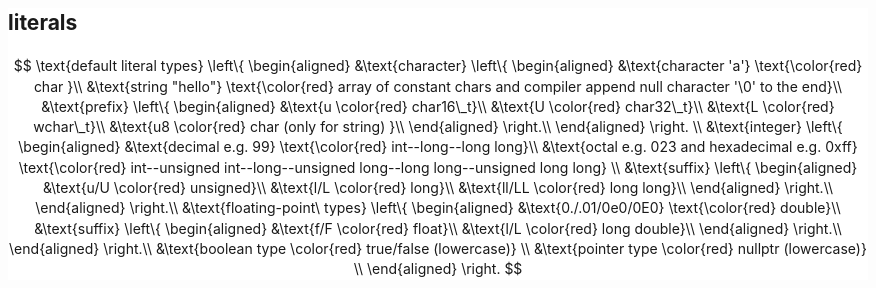 ## literals

$$
\text{default literal types} 
    \left\{
    \begin{aligned} 
    &\text{character} 
        \left\{
        \begin{aligned} 
        &\text{character 'a'} \text{\color{red} char }\\
        &\text{string "hello"} \text{\color{red} array of constant chars and compiler append null character '\0' to the end}\\
        &\text{prefix} 
            \left\{
        	\begin{aligned} 
        	&\text{u \color{red} char16\_t}\\
        	&\text{U \color{red} char32\_t}\\
        	&\text{L \color{red} wchar\_t}\\
        	&\text{u8 \color{red} char (only for string) }\\
        	\end{aligned}
        	\right.\\
        \end{aligned}
        \right. \\
    &\text{integer}
        \left\{
        \begin{aligned} 
        &\text{decimal e.g. 99}  \text{\color{red} int--long--long long}\\
        &\text{octal e.g. 023 and hexadecimal e.g. 0xff}  \text{\color{red} int--unsigned int--long--unsigned long--long long--unsigned long long} \\
        &\text{suffix} 
            \left\{
        	\begin{aligned} 
        	&\text{u/U \color{red} unsigned}\\
        	&\text{l/L \color{red} long}\\
        	&\text{ll/LL \color{red} long long}\\
        	\end{aligned}
        	\right.\\
        \end{aligned}
        \right.\\
    &\text{floating-point\ types}
        \left\{
        \begin{aligned} 
        &\text{0./.01/0e0/0E0} \text{\color{red} double}\\
        &\text{suffix} 
            \left\{
        	\begin{aligned} 
        	&\text{f/F \color{red} float}\\
        	&\text{l/L \color{red} long double}\\
        	\end{aligned}
        	\right.\\
        \end{aligned}
        \right.\\
    &\text{boolean type \color{red} true/false (lowercase)} \\
    &\text{pointer type \color{red} nullptr (lowercase)} \\
\end{aligned}
\right.
$$
